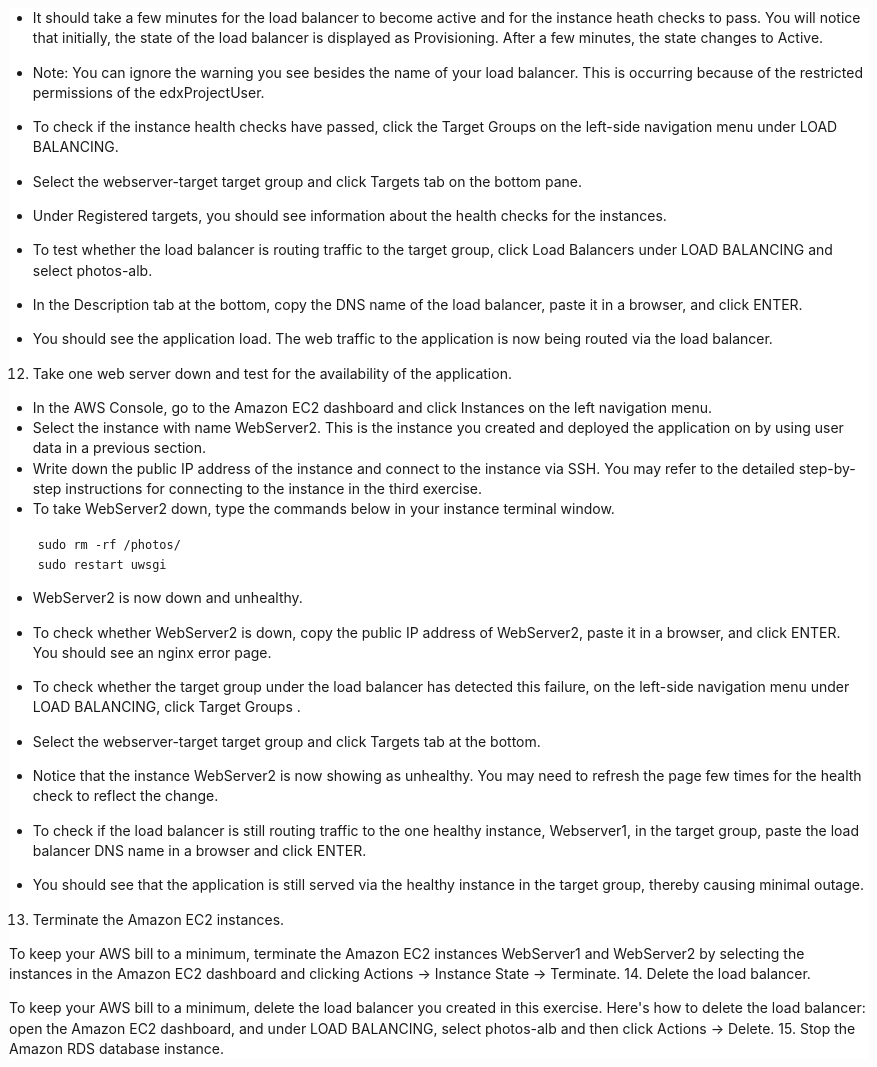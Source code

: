 -    It should take a few minutes for the load balancer to become active and for the instance heath checks to pass. You will notice that initially, the state of the load balancer is displayed as Provisioning. After a few minutes, the state changes to Active.
-    Note: You can ignore the warning you see besides the name of your load balancer. This is occurring because of the restricted permissions of the edxProjectUser.
-    To check if the instance health checks have passed, click the Target Groups on the left-side navigation menu under LOAD BALANCING.
-    Select the webserver-target target group and click Targets tab on the bottom pane.
-    Under Registered targets, you should see information about the health checks for the instances.
-    To test whether the load balancer is routing traffic to the target group, click Load Balancers under LOAD BALANCING and select photos-alb.
-    In the Description tab at the bottom, copy the DNS name of the load balancer, paste it in a browser, and click ENTER.

-    You should see the application load. The web traffic to the application is now being routed via the load balancer.

12. Take one web server down and test for the availability of the application.

-    In the AWS Console, go to the Amazon EC2 dashboard and click Instances on the left navigation menu.
-    Select the instance with name WebServer2. This is the instance you created and deployed the application on by using user data in a previous section.
-    Write down the public IP address of the instance and connect to the instance via SSH. You may refer to the detailed step-by-step instructions for connecting to the instance in the third exercise.
-    To take WebServer2 down, type the commands below in your instance terminal window.
```
    sudo rm -rf /photos/
    sudo restart uwsgi
```
-    WebServer2 is now down and unhealthy.
-    To check whether WebServer2 is down, copy the public IP address of WebServer2, paste it in a browser, and click ENTER. You should see an nginx error page.
-    To check whether the target group under the load balancer has detected this failure, on the left-side navigation menu under LOAD BALANCING, click Target Groups .
-    Select the webserver-target target group and click Targets tab at the bottom.
-    Notice that the instance WebServer2 is now showing as unhealthy. You may need to refresh the page few times for the health check to reflect the change.
-    To check if the load balancer is still routing traffic to the one healthy instance, Webserver1, in the target group, paste the load balancer DNS name in a browser and click ENTER.

-    You should see that the application is still served via the healthy instance in the target group, thereby causing minimal outage.

13. Terminate the Amazon EC2 instances.

To keep your AWS bill to a minimum, terminate the Amazon EC2 instances WebServer1 and WebServer2 by selecting the instances in the Amazon EC2 dashboard and clicking Actions -> Instance State -> Terminate.
14. Delete the load balancer.

To keep your AWS bill to a minimum, delete the load balancer you created in this exercise. Here's how to delete the load balancer: open the Amazon EC2 dashboard, and under LOAD BALANCING, select photos-alb and then click Actions -> Delete.
15. Stop the Amazon RDS database instance.
